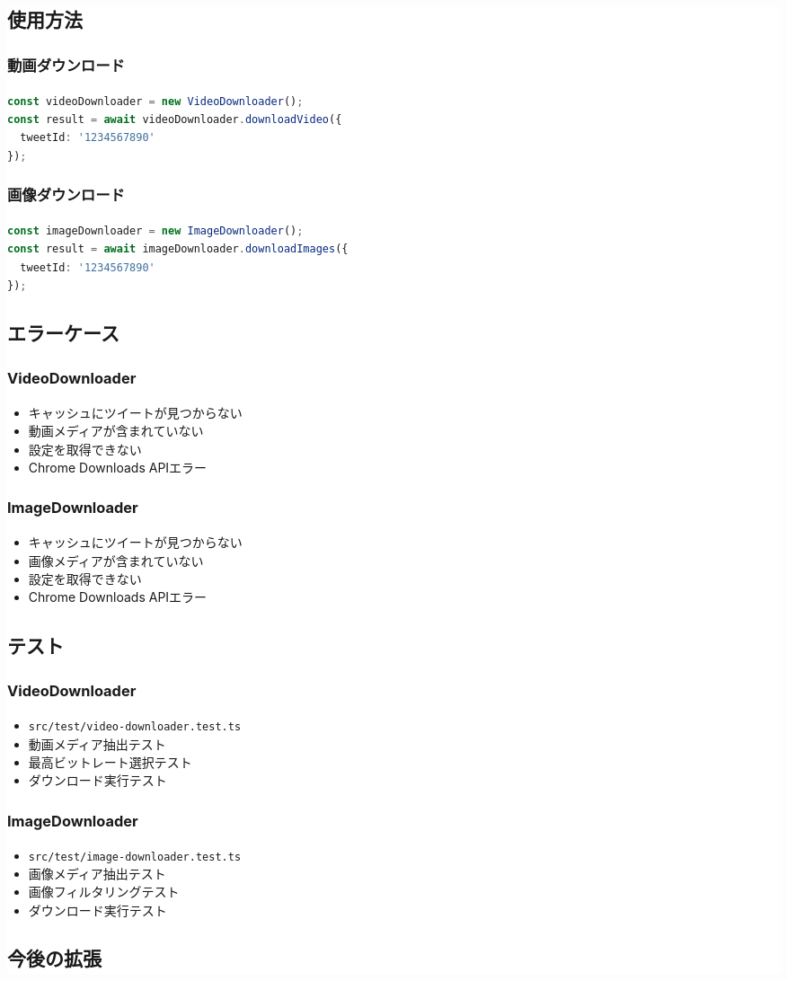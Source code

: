 ## 使用方法

### 動画ダウンロード
```typescript
const videoDownloader = new VideoDownloader();
const result = await videoDownloader.downloadVideo({
  tweetId: '1234567890'
});
```

### 画像ダウンロード
```typescript
const imageDownloader = new ImageDownloader();
const result = await imageDownloader.downloadImages({
  tweetId: '1234567890'
});
```

## エラーケース

### VideoDownloader
- キャッシュにツイートが見つからない
- 動画メディアが含まれていない
- 設定を取得できない
- Chrome Downloads APIエラー

### ImageDownloader
- キャッシュにツイートが見つからない
- 画像メディアが含まれていない
- 設定を取得できない
- Chrome Downloads APIエラー

## テスト

### VideoDownloader
- `src/test/video-downloader.test.ts`
- 動画メディア抽出テスト
- 最高ビットレート選択テスト
- ダウンロード実行テスト

### ImageDownloader
- `src/test/image-downloader.test.ts`
- 画像メディア抽出テスト
- 画像フィルタリングテスト
- ダウンロード実行テスト

## 今後の拡張

